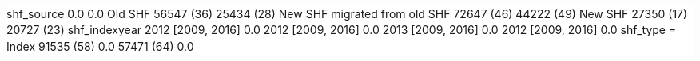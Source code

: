   <tr>
   <td style="text-align:left;"> shf_source </td>
   <td style="text-align:left;">  </td>
   <td style="text-align:left;"> 0.0 </td>
   <td style="text-align:left;">  </td>
   <td style="text-align:left;">  </td>
   <td style="text-align:left;">  </td>
   <td style="text-align:left;"> 0.0 </td>
   <td style="text-align:left;">  </td>
   <td style="text-align:left;">  </td>
  </tr>
  <tr>
   <td style="text-align:left;"> Old SHF </td>
   <td style="text-align:left;"> 56547 (36) </td>
   <td style="text-align:left;">  </td>
   <td style="text-align:left;">  </td>
   <td style="text-align:left;">  </td>
   <td style="text-align:left;"> 25434 (28) </td>
   <td style="text-align:left;">  </td>
   <td style="text-align:left;">  </td>
   <td style="text-align:left;">  </td>
  </tr>
  <tr>
   <td style="text-align:left;"> New SHF migrated from old SHF </td>
   <td style="text-align:left;"> 72647 (46) </td>
   <td style="text-align:left;">  </td>
   <td style="text-align:left;">  </td>
   <td style="text-align:left;">  </td>
   <td style="text-align:left;"> 44222 (49) </td>
   <td style="text-align:left;">  </td>
   <td style="text-align:left;">  </td>
   <td style="text-align:left;">  </td>
  </tr>
  <tr>
   <td style="text-align:left;"> New SHF </td>
   <td style="text-align:left;"> 27350 (17) </td>
   <td style="text-align:left;">  </td>
   <td style="text-align:left;">  </td>
   <td style="text-align:left;">  </td>
   <td style="text-align:left;"> 20727 (23) </td>
   <td style="text-align:left;">  </td>
   <td style="text-align:left;">  </td>
   <td style="text-align:left;">  </td>
  </tr>
  <tr>
   <td style="text-align:left;"> shf_indexyear </td>
   <td style="text-align:left;"> 2012 [2009, 2016] </td>
   <td style="text-align:left;"> 0.0 </td>
   <td style="text-align:left;"> 2012 [2009, 2016] </td>
   <td style="text-align:left;"> 0.0 </td>
   <td style="text-align:left;"> 2013 [2009, 2016] </td>
   <td style="text-align:left;"> 0.0 </td>
   <td style="text-align:left;"> 2012 [2009, 2016] </td>
   <td style="text-align:left;"> 0.0 </td>
  </tr>
  <tr>
   <td style="text-align:left;"> shf_type = Index </td>
   <td style="text-align:left;"> 91535 (58) </td>
   <td style="text-align:left;"> 0.0 </td>
   <td style="text-align:left;">  </td>
   <td style="text-align:left;">  </td>
   <td style="text-align:left;"> 57471 (64) </td>
   <td style="text-align:left;"> 0.0 </td>
   <td style="text-align:left;">  </td>